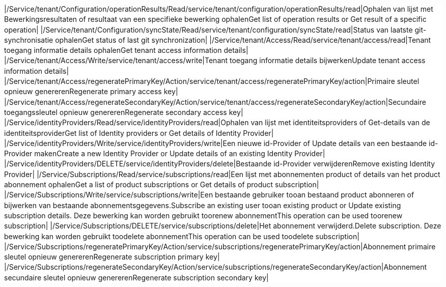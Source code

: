 |<span data-ttu-id="4a831-239">/Service/tenant/Configuration/operationResults/Read</span><span class="sxs-lookup"><span data-stu-id="4a831-239">/service/tenant/configuration/operationResults/read</span></span>|<span data-ttu-id="4a831-240">Ophalen van lijst met Bewerkingsresultaten of resultaat van een specifieke bewerking ophalen</span><span class="sxs-lookup"><span data-stu-id="4a831-240">Get list of operation results or Get result of a specific operation</span></span>|
|<span data-ttu-id="4a831-241">/Service/tenant/Configuration/syncState/Read</span><span class="sxs-lookup"><span data-stu-id="4a831-241">/service/tenant/configuration/syncState/read</span></span>|<span data-ttu-id="4a831-242">Status van laatste git-synchronisatie ophalen</span><span class="sxs-lookup"><span data-stu-id="4a831-242">Get status of last git synchronization</span></span>|
|<span data-ttu-id="4a831-243">/Service/tenant/Access/Read</span><span class="sxs-lookup"><span data-stu-id="4a831-243">/service/tenant/access/read</span></span>|<span data-ttu-id="4a831-244">Tenant toegang informatie details ophalen</span><span class="sxs-lookup"><span data-stu-id="4a831-244">Get tenant access information details</span></span>|
|<span data-ttu-id="4a831-245">/Service/tenant/Access/Write</span><span class="sxs-lookup"><span data-stu-id="4a831-245">/service/tenant/access/write</span></span>|<span data-ttu-id="4a831-246">Tenant toegang informatie details bijwerken</span><span class="sxs-lookup"><span data-stu-id="4a831-246">Update tenant access information details</span></span>|
|<span data-ttu-id="4a831-247">/Service/tenant/Access/regeneratePrimaryKey/Action</span><span class="sxs-lookup"><span data-stu-id="4a831-247">/service/tenant/access/regeneratePrimaryKey/action</span></span>|<span data-ttu-id="4a831-248">Primaire sleutel opnieuw genereren</span><span class="sxs-lookup"><span data-stu-id="4a831-248">Regenerate primary access key</span></span>|
|<span data-ttu-id="4a831-249">/Service/tenant/Access/regenerateSecondaryKey/Action</span><span class="sxs-lookup"><span data-stu-id="4a831-249">/service/tenant/access/regenerateSecondaryKey/action</span></span>|<span data-ttu-id="4a831-250">Secundaire toegangssleutel opnieuw genereren</span><span class="sxs-lookup"><span data-stu-id="4a831-250">Regenerate secondary access key</span></span>|
|<span data-ttu-id="4a831-251">/Service/identityProviders/Read</span><span class="sxs-lookup"><span data-stu-id="4a831-251">/service/identityProviders/read</span></span>|<span data-ttu-id="4a831-252">Ophalen van lijst met identiteitsproviders of Get-details van de identiteitsprovider</span><span class="sxs-lookup"><span data-stu-id="4a831-252">Get list of Identity providers or Get details of Identity Provider</span></span>|
|<span data-ttu-id="4a831-253">/Service/identityProviders/Write</span><span class="sxs-lookup"><span data-stu-id="4a831-253">/service/identityProviders/write</span></span>|<span data-ttu-id="4a831-254">Een nieuwe id-Provider of Update details van een bestaande id-Provider maken</span><span class="sxs-lookup"><span data-stu-id="4a831-254">Create a new Identity Provider or Update details of an existing Identity Provider</span></span>|
|<span data-ttu-id="4a831-255">/Service/identityProviders/DELETE</span><span class="sxs-lookup"><span data-stu-id="4a831-255">/service/identityProviders/delete</span></span>|<span data-ttu-id="4a831-256">Bestaande id-Provider verwijderen</span><span class="sxs-lookup"><span data-stu-id="4a831-256">Remove existing Identity Provider</span></span>|
|<span data-ttu-id="4a831-257">/Service/Subscriptions/Read</span><span class="sxs-lookup"><span data-stu-id="4a831-257">/service/subscriptions/read</span></span>|<span data-ttu-id="4a831-258">Een lijst met abonnementen product of details van het product abonnement ophalen</span><span class="sxs-lookup"><span data-stu-id="4a831-258">Get a list of product subscriptions or Get details of product subscription</span></span>|
|<span data-ttu-id="4a831-259">/Service/Subscriptions/Write</span><span class="sxs-lookup"><span data-stu-id="4a831-259">/service/subscriptions/write</span></span>|<span data-ttu-id="4a831-260">Een bestaande gebruiker tooan bestaand product abonneren of bijwerken van bestaande abonnementsgegevens.</span><span class="sxs-lookup"><span data-stu-id="4a831-260">Subscribe an existing user tooan existing product or Update existing subscription details.</span></span> <span data-ttu-id="4a831-261">Deze bewerking kan worden gebruikt toorenew abonnement</span><span class="sxs-lookup"><span data-stu-id="4a831-261">This operation can be used toorenew subscription</span></span>|
|<span data-ttu-id="4a831-262">/Service/Subscriptions/DELETE</span><span class="sxs-lookup"><span data-stu-id="4a831-262">/service/subscriptions/delete</span></span>|<span data-ttu-id="4a831-263">Het abonnement verwijderd.</span><span class="sxs-lookup"><span data-stu-id="4a831-263">Delete subscription.</span></span> <span data-ttu-id="4a831-264">Deze bewerking kan worden gebruikt toodelete abonnement</span><span class="sxs-lookup"><span data-stu-id="4a831-264">This operation can be used toodelete subscription</span></span>|
|<span data-ttu-id="4a831-265">/Service/Subscriptions/regeneratePrimaryKey/Action</span><span class="sxs-lookup"><span data-stu-id="4a831-265">/service/subscriptions/regeneratePrimaryKey/action</span></span>|<span data-ttu-id="4a831-266">Abonnement primaire sleutel opnieuw genereren</span><span class="sxs-lookup"><span data-stu-id="4a831-266">Regenerate subscription primary key</span></span>|
|<span data-ttu-id="4a831-267">/Service/Subscriptions/regenerateSecondaryKey/Action</span><span class="sxs-lookup"><span data-stu-id="4a831-267">/service/subscriptions/regenerateSecondaryKey/action</span></span>|<span data-ttu-id="4a831-268">Abonnement secundaire sleutel opnieuw genereren</span><span class="sxs-lookup"><span data-stu-id="4a831-268">Regenerate subscription secondary key</span></span>|